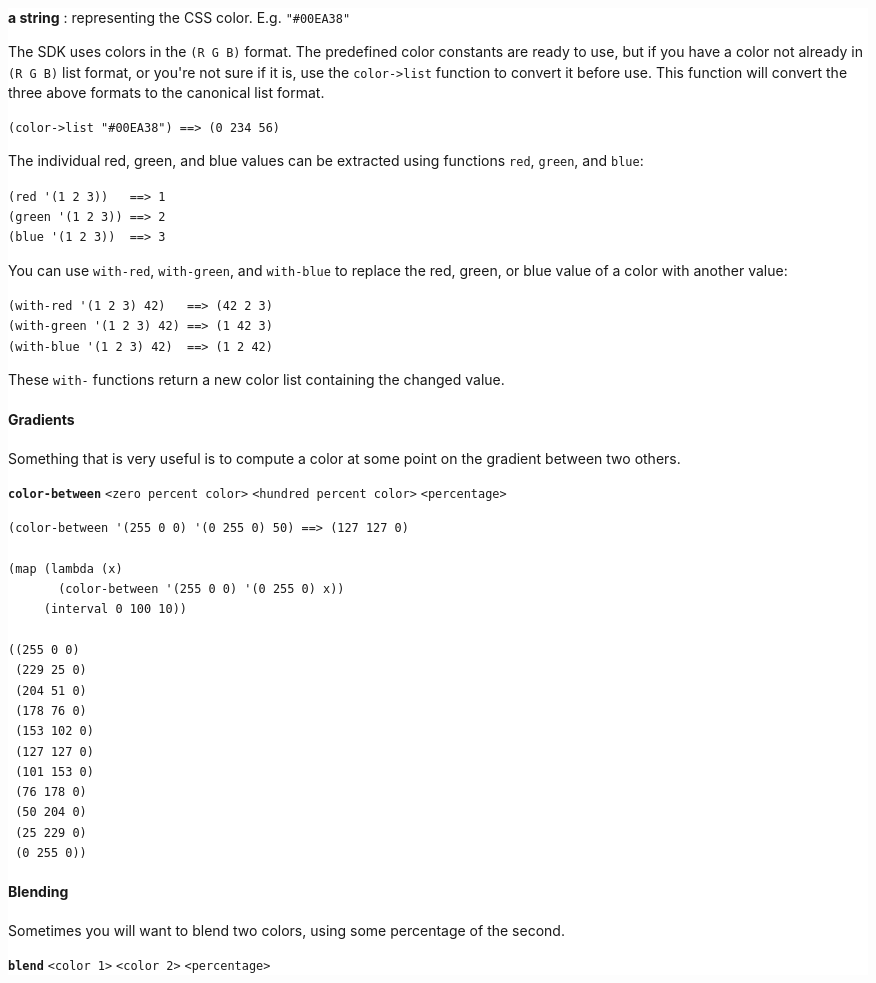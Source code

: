 **a string**
: representing the CSS color. E.g. `"#00EA38"`

The SDK uses colors in the `(R G B)` format. The predefined color constants are ready to use, but if you have a color not already in `(R G B)` list format, or you're not sure if it is, use the `color->list` function to convert it before use. This function will convert the three above formats to the canonical list format.

    (color->list "#00EA38") ==> (0 234 56)

The individual red, green, and blue values can be extracted using functions `red`, `green`, and `blue`:

    (red '(1 2 3))   ==> 1
    (green '(1 2 3)) ==> 2
    (blue '(1 2 3))  ==> 3

You can use `with-red`, `with-green`, and `with-blue` to replace the red, green, or blue value of a color with another value:

    (with-red '(1 2 3) 42)   ==> (42 2 3)
    (with-green '(1 2 3) 42) ==> (1 42 3)
    (with-blue '(1 2 3) 42)  ==> (1 2 42)

These `with-` functions return a new color list containing the changed value.

#### Gradients ####

Something that is very useful is to compute a color at some point on the gradient between two others.

**`color-between`** `<zero percent color>` `<hundred percent color>` `<percentage>`

    (color-between '(255 0 0) '(0 255 0) 50) ==> (127 127 0)

    (map (lambda (x)
           (color-between '(255 0 0) '(0 255 0) x))
         (interval 0 100 10))

    ((255 0 0)
     (229 25 0)
     (204 51 0)
     (178 76 0)
     (153 102 0)
     (127 127 0)
     (101 153 0)
     (76 178 0)
     (50 204 0)
     (25 229 0)
     (0 255 0))


#### Blending ####

Sometimes you will want to blend two colors, using some percentage of the second.

**`blend`** `<color 1>` `<color 2>` `<percentage>`
